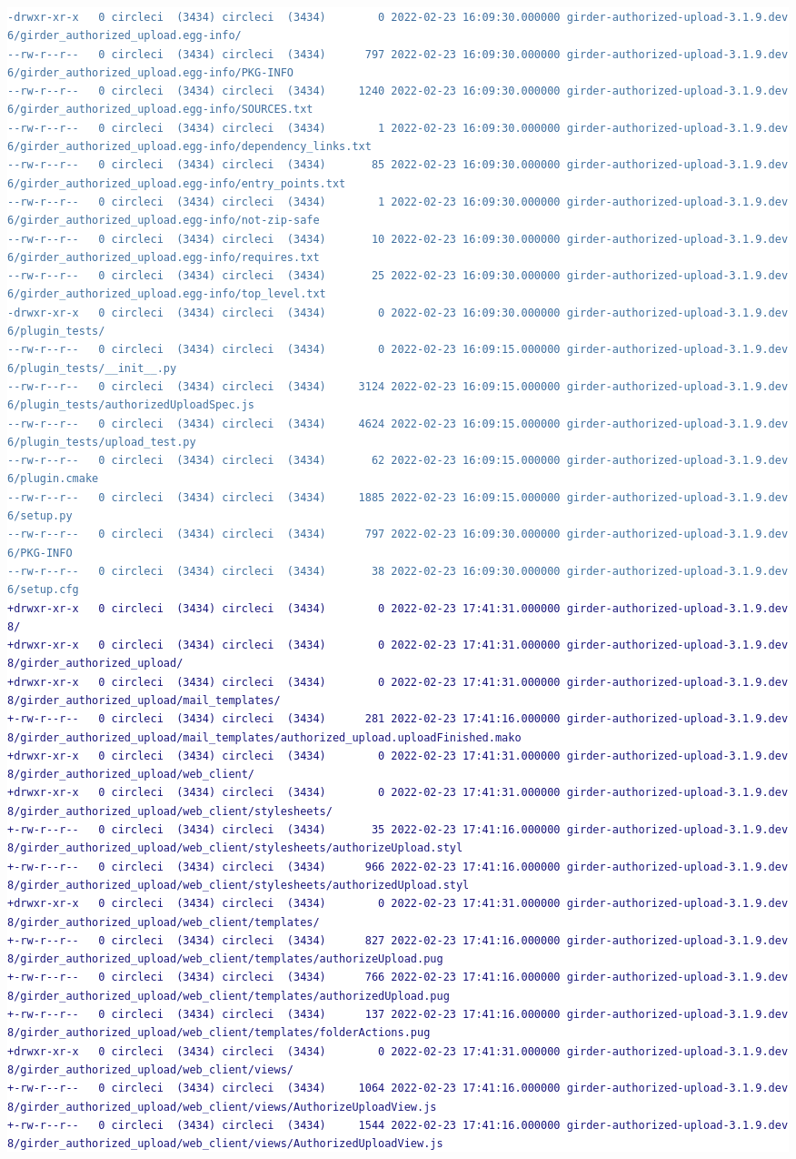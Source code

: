 ```diff
-drwxr-xr-x   0 circleci  (3434) circleci  (3434)        0 2022-02-23 16:09:30.000000 girder-authorized-upload-3.1.9.dev6/girder_authorized_upload.egg-info/
--rw-r--r--   0 circleci  (3434) circleci  (3434)      797 2022-02-23 16:09:30.000000 girder-authorized-upload-3.1.9.dev6/girder_authorized_upload.egg-info/PKG-INFO
--rw-r--r--   0 circleci  (3434) circleci  (3434)     1240 2022-02-23 16:09:30.000000 girder-authorized-upload-3.1.9.dev6/girder_authorized_upload.egg-info/SOURCES.txt
--rw-r--r--   0 circleci  (3434) circleci  (3434)        1 2022-02-23 16:09:30.000000 girder-authorized-upload-3.1.9.dev6/girder_authorized_upload.egg-info/dependency_links.txt
--rw-r--r--   0 circleci  (3434) circleci  (3434)       85 2022-02-23 16:09:30.000000 girder-authorized-upload-3.1.9.dev6/girder_authorized_upload.egg-info/entry_points.txt
--rw-r--r--   0 circleci  (3434) circleci  (3434)        1 2022-02-23 16:09:30.000000 girder-authorized-upload-3.1.9.dev6/girder_authorized_upload.egg-info/not-zip-safe
--rw-r--r--   0 circleci  (3434) circleci  (3434)       10 2022-02-23 16:09:30.000000 girder-authorized-upload-3.1.9.dev6/girder_authorized_upload.egg-info/requires.txt
--rw-r--r--   0 circleci  (3434) circleci  (3434)       25 2022-02-23 16:09:30.000000 girder-authorized-upload-3.1.9.dev6/girder_authorized_upload.egg-info/top_level.txt
-drwxr-xr-x   0 circleci  (3434) circleci  (3434)        0 2022-02-23 16:09:30.000000 girder-authorized-upload-3.1.9.dev6/plugin_tests/
--rw-r--r--   0 circleci  (3434) circleci  (3434)        0 2022-02-23 16:09:15.000000 girder-authorized-upload-3.1.9.dev6/plugin_tests/__init__.py
--rw-r--r--   0 circleci  (3434) circleci  (3434)     3124 2022-02-23 16:09:15.000000 girder-authorized-upload-3.1.9.dev6/plugin_tests/authorizedUploadSpec.js
--rw-r--r--   0 circleci  (3434) circleci  (3434)     4624 2022-02-23 16:09:15.000000 girder-authorized-upload-3.1.9.dev6/plugin_tests/upload_test.py
--rw-r--r--   0 circleci  (3434) circleci  (3434)       62 2022-02-23 16:09:15.000000 girder-authorized-upload-3.1.9.dev6/plugin.cmake
--rw-r--r--   0 circleci  (3434) circleci  (3434)     1885 2022-02-23 16:09:15.000000 girder-authorized-upload-3.1.9.dev6/setup.py
--rw-r--r--   0 circleci  (3434) circleci  (3434)      797 2022-02-23 16:09:30.000000 girder-authorized-upload-3.1.9.dev6/PKG-INFO
--rw-r--r--   0 circleci  (3434) circleci  (3434)       38 2022-02-23 16:09:30.000000 girder-authorized-upload-3.1.9.dev6/setup.cfg
+drwxr-xr-x   0 circleci  (3434) circleci  (3434)        0 2022-02-23 17:41:31.000000 girder-authorized-upload-3.1.9.dev8/
+drwxr-xr-x   0 circleci  (3434) circleci  (3434)        0 2022-02-23 17:41:31.000000 girder-authorized-upload-3.1.9.dev8/girder_authorized_upload/
+drwxr-xr-x   0 circleci  (3434) circleci  (3434)        0 2022-02-23 17:41:31.000000 girder-authorized-upload-3.1.9.dev8/girder_authorized_upload/mail_templates/
+-rw-r--r--   0 circleci  (3434) circleci  (3434)      281 2022-02-23 17:41:16.000000 girder-authorized-upload-3.1.9.dev8/girder_authorized_upload/mail_templates/authorized_upload.uploadFinished.mako
+drwxr-xr-x   0 circleci  (3434) circleci  (3434)        0 2022-02-23 17:41:31.000000 girder-authorized-upload-3.1.9.dev8/girder_authorized_upload/web_client/
+drwxr-xr-x   0 circleci  (3434) circleci  (3434)        0 2022-02-23 17:41:31.000000 girder-authorized-upload-3.1.9.dev8/girder_authorized_upload/web_client/stylesheets/
+-rw-r--r--   0 circleci  (3434) circleci  (3434)       35 2022-02-23 17:41:16.000000 girder-authorized-upload-3.1.9.dev8/girder_authorized_upload/web_client/stylesheets/authorizeUpload.styl
+-rw-r--r--   0 circleci  (3434) circleci  (3434)      966 2022-02-23 17:41:16.000000 girder-authorized-upload-3.1.9.dev8/girder_authorized_upload/web_client/stylesheets/authorizedUpload.styl
+drwxr-xr-x   0 circleci  (3434) circleci  (3434)        0 2022-02-23 17:41:31.000000 girder-authorized-upload-3.1.9.dev8/girder_authorized_upload/web_client/templates/
+-rw-r--r--   0 circleci  (3434) circleci  (3434)      827 2022-02-23 17:41:16.000000 girder-authorized-upload-3.1.9.dev8/girder_authorized_upload/web_client/templates/authorizeUpload.pug
+-rw-r--r--   0 circleci  (3434) circleci  (3434)      766 2022-02-23 17:41:16.000000 girder-authorized-upload-3.1.9.dev8/girder_authorized_upload/web_client/templates/authorizedUpload.pug
+-rw-r--r--   0 circleci  (3434) circleci  (3434)      137 2022-02-23 17:41:16.000000 girder-authorized-upload-3.1.9.dev8/girder_authorized_upload/web_client/templates/folderActions.pug
+drwxr-xr-x   0 circleci  (3434) circleci  (3434)        0 2022-02-23 17:41:31.000000 girder-authorized-upload-3.1.9.dev8/girder_authorized_upload/web_client/views/
+-rw-r--r--   0 circleci  (3434) circleci  (3434)     1064 2022-02-23 17:41:16.000000 girder-authorized-upload-3.1.9.dev8/girder_authorized_upload/web_client/views/AuthorizeUploadView.js
+-rw-r--r--   0 circleci  (3434) circleci  (3434)     1544 2022-02-23 17:41:16.000000 girder-authorized-upload-3.1.9.dev8/girder_authorized_upload/web_client/views/AuthorizedUploadView.js
```